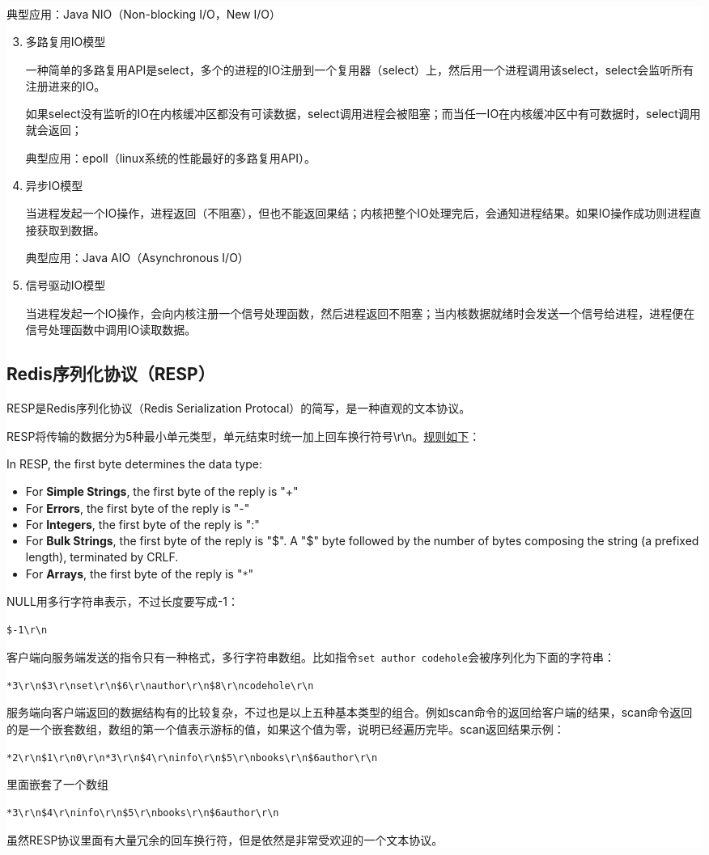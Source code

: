    典型应用：Java NIO（Non-blocking I/O，New I/O）

3. 多路复用IO模型

   一种简单的多路复用API是select，多个的进程的IO注册到一个复用器（select）上，然后用一个进程调用该select，select会监听所有注册进来的IO。

   如果select没有监听的IO在内核缓冲区都没有可读数据，select调用进程会被阻塞；而当任一IO在内核缓冲区中有可数据时，select调用就会返回；

   典型应用：epoll（linux系统的性能最好的多路复用API）。

4. 异步IO模型

   当进程发起一个IO操作，进程返回（不阻塞），但也不能返回果结；内核把整个IO处理完后，会通知进程结果。如果IO操作成功则进程直接获取到数据。

   典型应用：Java AIO（Asynchronous I/O）

5. 信号驱动IO模型

   当进程发起一个IO操作，会向内核注册一个信号处理函数，然后进程返回不阻塞；当内核数据就绪时会发送一个信号给进程，进程便在信号处理函数中调用IO读取数据。

## Redis序列化协议（RESP）

RESP是Redis序列化协议（Redis Serialization Protocal）的简写，是一种直观的文本协议。

RESP将传输的数据分为5种最小单元类型，单元结束时统一加上回车换行符号\r\n。[规则如下](https://redis.io/docs/reference/protocol-spec/)：

In RESP, the first byte determines the data type:

- For **Simple Strings**, the first byte of the reply is "+"
- For **Errors**, the first byte of the reply is "-"
- For **Integers**, the first byte of the reply is ":"
- For **Bulk Strings**, the first byte of the reply is "$". A "$" byte followed by the number of bytes composing the string (a prefixed length), terminated by CRLF.
- For **Arrays**, the first byte of the reply is "`*`"

NULL用多行字符串表示，不过长度要写成-1：

```
$-1\r\n
```

客户端向服务端发送的指令只有一种格式，多行字符串数组。比如指令`set author codehole`会被序列化为下面的字符串：

```
*3\r\n$3\r\nset\r\n$6\r\nauthor\r\n$8\r\ncodehole\r\n
```

服务端向客户端返回的数据结构有的比较复杂，不过也是以上五种基本类型的组合。例如scan命令的返回给客户端的结果，scan命令返回的是一个嵌套数组，数组的第一个值表示游标的值，如果这个值为零，说明已经遍历完毕。scan返回结果示例：

```
*2\r\n$1\r\n0\r\n*3\r\n$4\r\ninfo\r\n$5\r\nbooks\r\n$6author\r\n
```

里面嵌套了一个数组

```
*3\r\n$4\r\ninfo\r\n$5\r\nbooks\r\n$6author\r\n
```

虽然RESP协议里面有大量冗余的回车换行符，但是依然是非常受欢迎的一个文本协议。
